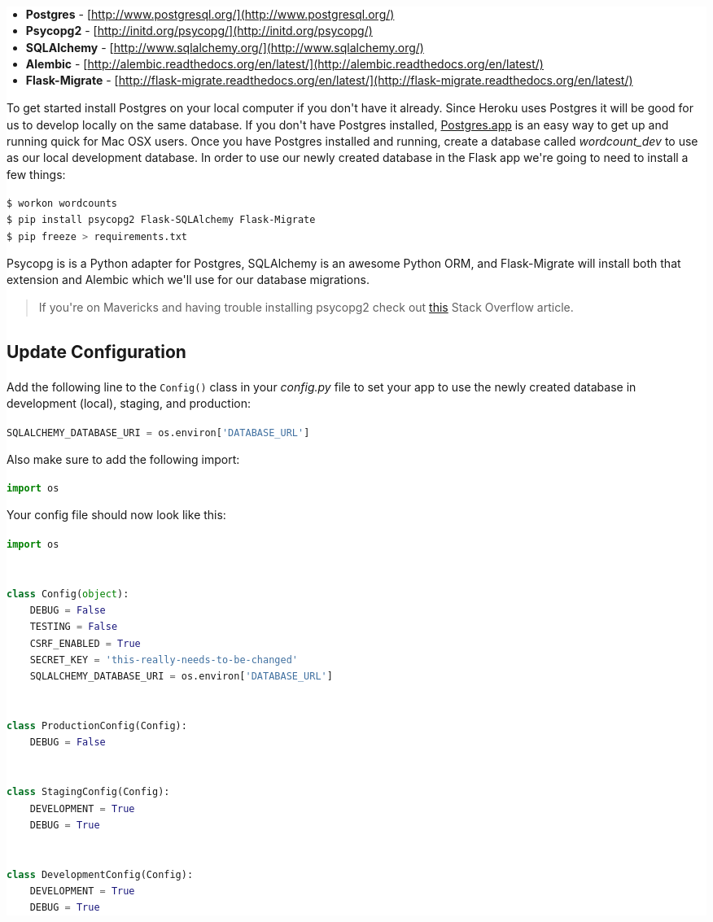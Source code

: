 - **Postgres** - [http://www.postgresql.org/](http://www.postgresql.org/)
- **Psycopg2** - [http://initd.org/psycopg/](http://initd.org/psycopg/)
- **SQLAlchemy** - [http://www.sqlalchemy.org/](http://www.sqlalchemy.org/)
- **Alembic** - [http://alembic.readthedocs.org/en/latest/](http://alembic.readthedocs.org/en/latest/)
- **Flask-Migrate** - [http://flask-migrate.readthedocs.org/en/latest/](http://flask-migrate.readthedocs.org/en/latest/)

To get started install Postgres on your local computer if you don't have it already. Since Heroku uses Postgres it will be good for us to develop locally on the same database. If you don't have Postgres installed, [Postgres.app](http://postgresapp.com/) is an easy way to get up and running quick for Mac OSX users. Once you have Postgres installed and running, create a database called *wordcount_dev* to use as our local development database. In order to use our newly created database in the Flask app we're going to need to install a few things:

```sh
$ workon wordcounts
$ pip install psycopg2 Flask-SQLAlchemy Flask-Migrate
$ pip freeze > requirements.txt
```

Psycopg is is a Python adapter for Postgres, SQLAlchemy is an awesome Python ORM, and Flask-Migrate will install both that extension and Alembic which we'll use for our database migrations.

> If you're on Mavericks and having trouble installing psycopg2 check out [this](http://stackoverflow.com/questions/22313407/clang-error-unknown-argument-mno-fused-madd-python-package-installation-fa) Stack Overflow article.

## Update Configuration

Add the following line to the `Config()` class in your *config.py* file to set your app to use the newly created database in development (local), staging, and production:

```python
SQLALCHEMY_DATABASE_URI = os.environ['DATABASE_URL']
```

Also make sure to add the following import:

```python
import os
```

Your config file should now look like this:

```python
import os


class Config(object):
    DEBUG = False
    TESTING = False
    CSRF_ENABLED = True
    SECRET_KEY = 'this-really-needs-to-be-changed'
    SQLALCHEMY_DATABASE_URI = os.environ['DATABASE_URL']


class ProductionConfig(Config):
    DEBUG = False


class StagingConfig(Config):
    DEVELOPMENT = True
    DEBUG = True


class DevelopmentConfig(Config):
    DEVELOPMENT = True
    DEBUG = True
```